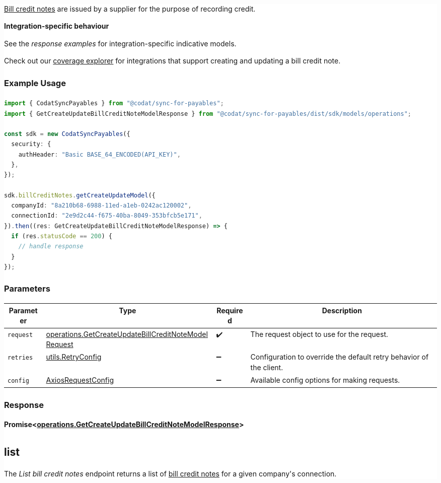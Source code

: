[Bill credit notes](https://docs.codat.io/sync-for-payables-api#/schemas/BillCreditNote) are issued by a supplier for the purpose of recording credit.

**Integration-specific behaviour**

See the *response examples* for integration-specific indicative models.

Check out our [coverage explorer](https://knowledge.codat.io/supported-features/accounting?view=tab-by-data-type&dataType=billCreditNotes) for integrations that support creating and updating a bill credit note.


### Example Usage

```typescript
import { CodatSyncPayables } from "@codat/sync-for-payables";
import { GetCreateUpdateBillCreditNoteModelResponse } from "@codat/sync-for-payables/dist/sdk/models/operations";

const sdk = new CodatSyncPayables({
  security: {
    authHeader: "Basic BASE_64_ENCODED(API_KEY)",
  },
});

sdk.billCreditNotes.getCreateUpdateModel({
  companyId: "8a210b68-6988-11ed-a1eb-0242ac120002",
  connectionId: "2e9d2c44-f675-40ba-8049-353bfcb5e171",
}).then((res: GetCreateUpdateBillCreditNoteModelResponse) => {
  if (res.statusCode == 200) {
    // handle response
  }
});
```

### Parameters

| Parameter                                                                                                                    | Type                                                                                                                         | Required                                                                                                                     | Description                                                                                                                  |
| ---------------------------------------------------------------------------------------------------------------------------- | ---------------------------------------------------------------------------------------------------------------------------- | ---------------------------------------------------------------------------------------------------------------------------- | ---------------------------------------------------------------------------------------------------------------------------- |
| `request`                                                                                                                    | [operations.GetCreateUpdateBillCreditNoteModelRequest](../../models/operations/getcreateupdatebillcreditnotemodelrequest.md) | :heavy_check_mark:                                                                                                           | The request object to use for the request.                                                                                   |
| `retries`                                                                                                                    | [utils.RetryConfig](../../models/utils/retryconfig.md)                                                                       | :heavy_minus_sign:                                                                                                           | Configuration to override the default retry behavior of the client.                                                          |
| `config`                                                                                                                     | [AxiosRequestConfig](https://axios-http.com/docs/req_config)                                                                 | :heavy_minus_sign:                                                                                                           | Available config options for making requests.                                                                                |


### Response

**Promise<[operations.GetCreateUpdateBillCreditNoteModelResponse](../../models/operations/getcreateupdatebillcreditnotemodelresponse.md)>**


## list

The *List bill credit notes* endpoint returns a list of [bill credit notes](https://docs.codat.io/sync-for-payables-api#/schemas/BillCreditNote) for a given company's connection.

